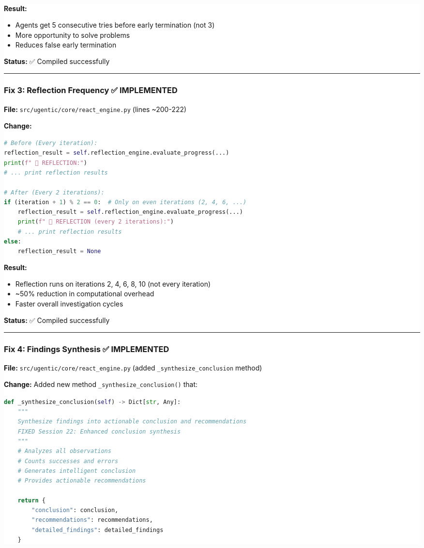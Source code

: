 **Result:**
- Agents get 5 consecutive tries before early termination (not 3)
- More opportunity to solve problems
- Reduces false early termination

**Status:** ✅ Compiled successfully

---

### **Fix 3: Reflection Frequency** ✅ IMPLEMENTED
**File:** `src/ugentic/core/react_engine.py` (lines ~200-222)

**Change:**
```python
# Before (Every iteration):
reflection_result = self.reflection_engine.evaluate_progress(...)
print(f" 🧠 REFLECTION:")
# ... print reflection results

# After (Every 2 iterations):
if (iteration + 1) % 2 == 0:  # Only on even iterations (2, 4, 6, ...)
    reflection_result = self.reflection_engine.evaluate_progress(...)
    print(f" 🧠 REFLECTION (every 2 iterations):")
    # ... print reflection results
else:
    reflection_result = None
```

**Result:**
- Reflection runs on iterations 2, 4, 6, 8, 10 (not every iteration)
- ~50% reduction in computational overhead
- Faster overall investigation cycles

**Status:** ✅ Compiled successfully

---

### **Fix 4: Findings Synthesis** ✅ IMPLEMENTED
**File:** `src/ugentic/core/react_engine.py` (added `_synthesize_conclusion` method)

**Change:**
Added new method `_synthesize_conclusion()` that:
```python
def _synthesize_conclusion(self) -> Dict[str, Any]:
    """
    Synthesize findings into actionable conclusion and recommendations
    FIXED Session 22: Enhanced conclusion synthesis
    """
    # Analyzes all observations
    # Counts successes and errors
    # Generates intelligent conclusion
    # Provides actionable recommendations
    
    return {
        "conclusion": conclusion,
        "recommendations": recommendations,
        "detailed_findings": detailed_findings
    }
```
